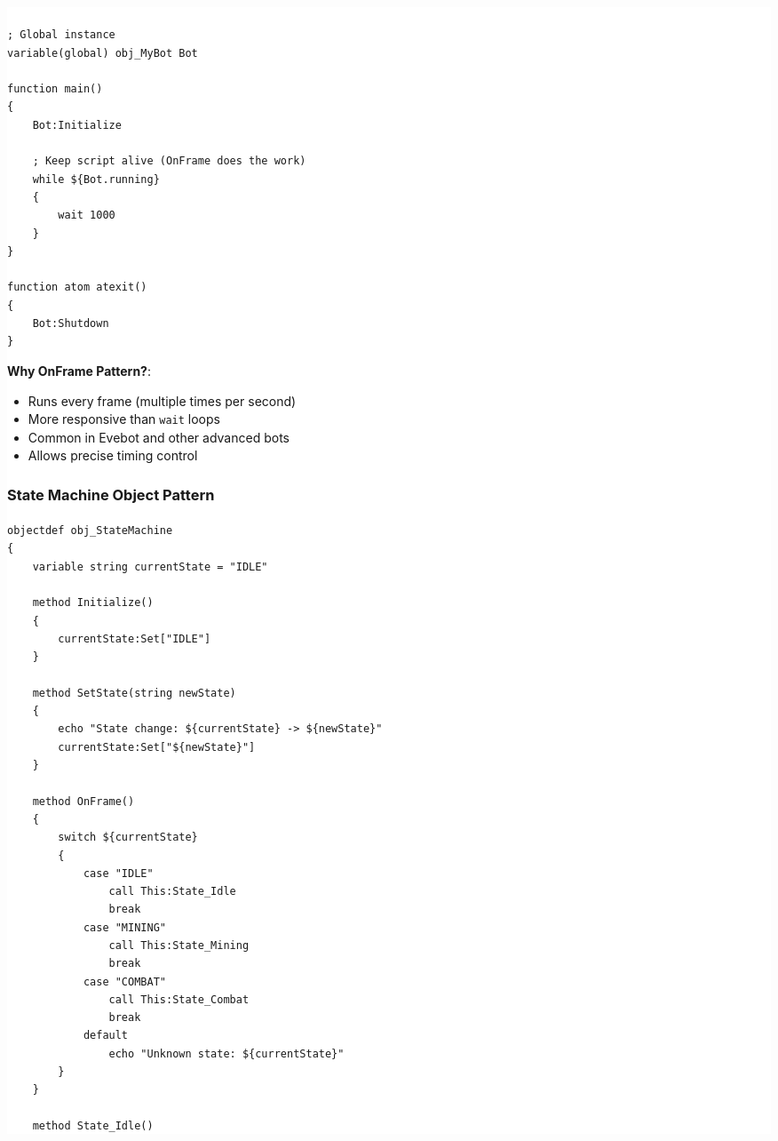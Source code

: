 ```lavish

; Global instance
variable(global) obj_MyBot Bot

function main()
{
    Bot:Initialize

    ; Keep script alive (OnFrame does the work)
    while ${Bot.running}
    {
        wait 1000
    }
}

function atom atexit()
{
    Bot:Shutdown
}
```

**Why OnFrame Pattern?**:
- Runs every frame (multiple times per second)
- More responsive than `wait` loops
- Common in Evebot and other advanced bots
- Allows precise timing control

### State Machine Object Pattern

```lavish
objectdef obj_StateMachine
{
    variable string currentState = "IDLE"

    method Initialize()
    {
        currentState:Set["IDLE"]
    }

    method SetState(string newState)
    {
        echo "State change: ${currentState} -> ${newState}"
        currentState:Set["${newState}"]
    }

    method OnFrame()
    {
        switch ${currentState}
        {
            case "IDLE"
                call This:State_Idle
                break
            case "MINING"
                call This:State_Mining
                break
            case "COMBAT"
                call This:State_Combat
                break
            default
                echo "Unknown state: ${currentState}"
        }
    }

    method State_Idle()
```